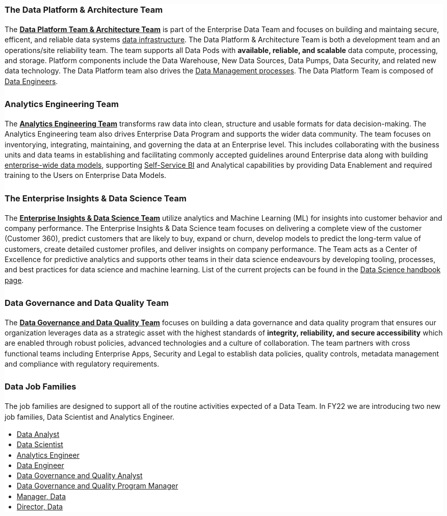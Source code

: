 ### The Data Platform & Architecture Team

The **[Data Platform Team & Architecture Team](/handbook/enterprise-data/organization/engineering/)** is part of the Enterprise Data Team and focuses on building and maintaing secure, efficent, and reliable data systems [data infrastructure](/handbook/enterprise-data/platform/). The Data Platform & Architecture Team is both a development team and an operations/site reliability team. The team supports all Data Pods with **available, reliable, and scalable** data compute, processing, and storage. Platform components include the Data Warehouse, New Data Sources, Data Pumps, Data Security, and related new data technology. The Data Platform team also drives the [Data Management processes](/handbook/enterprise-data/data-management/). The Data Platform Team is composed of [Data Engineers](/job-families/finance/data-engineer/).

### Analytics Engineering Team

The **[Analytics Engineering Team](/handbook/enterprise-data/organization/)** transforms raw data into clean, structure and usable formats for data decision-making. The Analytics Engineering team also drives Enterprise Data Program and supports the wider data community. The team focuses on inventorying, integrating, maintaining, and governing the data at an Enterprise level. This includes collaborating with the business units and data teams in establishing and facilitating commonly accepted guidelines around Enterprise data along with building [enterprise-wide data models](/handbook/enterprise-data/platform/edw/), supporting [Self-Service BI](/handbook/enterprise-data/direction/self-service/) and Analytical capabilities by providing Data Enablement and required training to the Users on Enterprise Data Models.

### The Enterprise Insights & Data Science Team

The **[Enterprise Insights & Data Science Team](/handbook/enterprise-data/organization/data-science/)** utilize analytics and Machine Learning (ML) for insights into customer behavior and company performance. The Enterprise Insights & Data Science team focuses on delivering a complete view of the customer (Customer 360), predict customers that are likely to buy, expand or churn, develop models to predict the long-term value of customers, create detailed customer profiles, and deliver insights on company performance.  The Team acts as a Center of Excellence for predictive analytics and supports other teams in their data science endeavours by developing tooling, processes, and best practices for data science and machine learning. List of the current projects can be found in the [Data Science handbook page](/handbook/enterprise-data/organization/data-science/).

### Data Governance and Data Quality Team

The **[Data Governance and Data Quality Team](/handbook/enterprise-data/organization/)** focuses on building a data governance and data quality program that ensures our organization leverages data as a strategic asset with the highest standards of **integrity, reliability, and secure accessibility** which are enabled through robust policies, advanced technologies and a culture of collaboration. The team partners with cross functional teams including Enterprise Apps, Security and Legal to establish data policies, quality controls, metadata management and compliance with regulatory requirements.

### Data Job Families

The job families are designed to support all of the routine activities expected of a Data Team. In FY22 we are introducing two new job families, Data Scientist and Analytics Engineer.

* [Data Analyst](/job-families/marketing/enterprise-data/data-analyst/)
* [Data Scientist](/job-families/marketing/enterprise-data/data-science)
* [Analytics Engineer](/job-families/marketing/enterprise-data/analytics-engineer/)
* [Data Engineer](/job-families/marketing/enterprise-data/data-engineer/)
* [Data Governance and Quality Analyst](/job-families/marketing/enterprise-data/data-governance-and-quality-analyst/)
* [Data Governance and Quality Program Manager](/job-families/marketing/enterprise-data/data-governance-and-quality-program-manager/)
* [Manager, Data](/job-families/marketing/enterprise-data/manager-data/)
* [Director, Data](/job-families/marketing/enterprise-data/data-and-insights-executive/)
